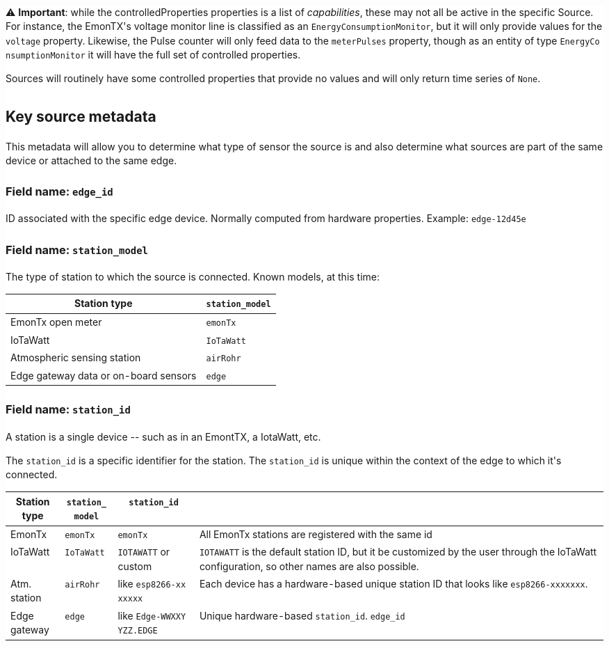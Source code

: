 :warning: **Important**:  while the controlledProperties properties is a list of
*capabilities*, these may not all be active in the specific Source.  For
instance, the EmonTX's voltage monitor line is classified as an
`EnergyConsumptionMonitor`, but it will only provide values for the `voltage`
property.  Likewise, the Pulse counter will only feed data to the `meterPulses`
property, though as an entity of type `EnergyConsumptionMonitor` it will have
the full set of controlled properties.

Sources will routinely have some controlled properties that provide no values
and will only return time series of `None`.


## Key source metadata

This metadata will allow you to determine what type of sensor the source is and
also determine what sources are part of the same device or attached to the same
edge.

### Field name: `edge_id` 

ID associated with the specific edge device.  Normally computed from hardware
properties.  Example: `edge-12d45e`


### Field name: `station_model`

The type of station to which the source is connected.  Known models, at this time:

| Station type                          | `station_model`  |
| ------------                          | ---------------- |
| EmonTx open meter                     | `emonTx`         |
| IoTaWatt                              | `IoTaWatt`       |
| Atmospheric sensing station           | `airRohr`        |
| Edge gateway data or on-board sensors | `edge`           |


### Field name: `station_id`

A station is a single device -- such as in an EmontTX, a IotaWatt, etc.

The `station_id` is a specific identifier for the station.  The `station_id` is
unique within the context of the edge to which it's connected.

| Station type | `station_model`  | `station_id`              |                                                                                                                                              |
| ------------ | ---------------- | ------------              | ------------------------------------------------------                                                                                       |
| EmonTx       | `emonTx`         | `emonTx`                  | All EmonTx stations are registered with the same id                                                                                          |
| IoTaWatt     | `IoTaWatt`       | `IOTAWATT` or custom      | `IOTAWATT` is the default station ID, but it be customized by the user through the IoTaWatt configuration, so other names are also possible. |
| Atm. station | `airRohr`        | like `esp8266-xxxxxxx`    | Each device has a hardware-based unique station ID that looks like `esp8266-xxxxxxx`.                                                        |
| Edge gateway | `edge`           | like `Edge-WWXXYYZZ.EDGE` | Unique hardware-based `station_id`. `edge_id`                                                                                                |
